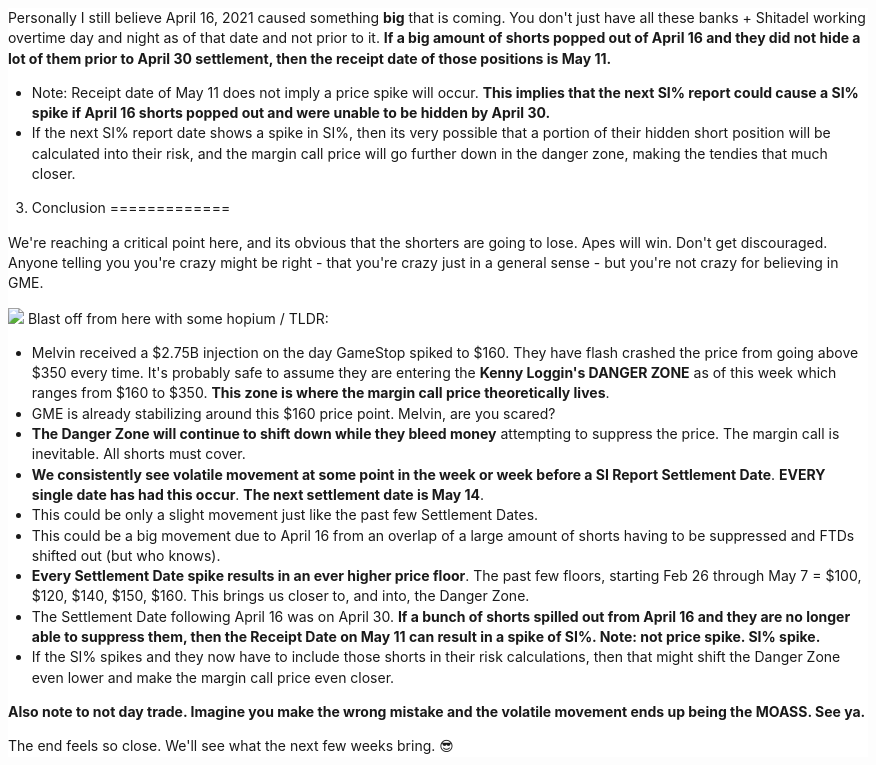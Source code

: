 
Personally I still believe April 16, 2021 caused something **big** that is coming. You don't just have all these banks + Shitadel working overtime day and night as of that date and not prior to it. **If a big amount of shorts popped out of April 16 and they did not hide a lot of them prior to April 30 settlement, then the receipt date of those positions is May 11.**


* Note: Receipt date of May 11 does not imply a price spike will occur. **This implies that the next SI% report could cause a SI% spike if April 16 shorts popped out and were unable to be hidden by April 30.**
* If the next SI% report date shows a spike in SI%, then its very possible that a portion of their hidden short position will be calculated into their risk, and the margin call price will go further down in the danger zone, making the tendies that much closer.


3. Conclusion
=============


We're reaching a critical point here, and its obvious that the shorters are going to lose. Apes will win. Don't get discouraged. Anyone telling you you're crazy might be right - that you're crazy just in a general sense - but you're not crazy for believing in GME.


![](/img/nlz8u354ksx61.png)
Blast off from here with some hopium / TLDR:


* Melvin received a $2.75B injection on the day GameStop spiked to $160. They have flash crashed the price from going above $350 every time. It's probably safe to assume they are entering the **Kenny Loggin's DANGER ZONE** as of this week which ranges from $160 to $350. **This zone is where the margin call price theoretically lives**.
* GME is already stabilizing around this $160 price point. Melvin, are you scared?
* **The Danger Zone will continue to shift down while they bleed money** attempting to suppress the price. The margin call is inevitable. All shorts must cover.
* **We consistently see volatile movement at some point in the week or week before a SI Report Settlement Date**. **EVERY single date has had this occur**. **The next settlement date is May 14**.
* This could be only a slight movement just like the past few Settlement Dates.
* This could be a big movement due to April 16 from an overlap of a large amount of shorts having to be suppressed and FTDs shifted out (but who knows).
* **Every Settlement Date spike results in an ever higher price floor**. The past few floors, starting Feb 26 through May 7 = $100, $120, $140, $150, $160. This brings us closer to, and into, the Danger Zone.
* The Settlement Date following April 16 was on April 30. **If a bunch of shorts spilled out from April 16 and they are no longer able to suppress them, then the Receipt Date on May 11 can result in a spike of SI%. Note: not price spike. SI% spike.**
* If the SI% spikes and they now have to include those shorts in their risk calculations, then that might shift the Danger Zone even lower and make the margin call price even closer.


**Also note to not day trade. Imagine you make the wrong mistake and the volatile movement ends up being the MOASS. See ya.**


The end feels so close. We'll see what the next few weeks bring. 😎

